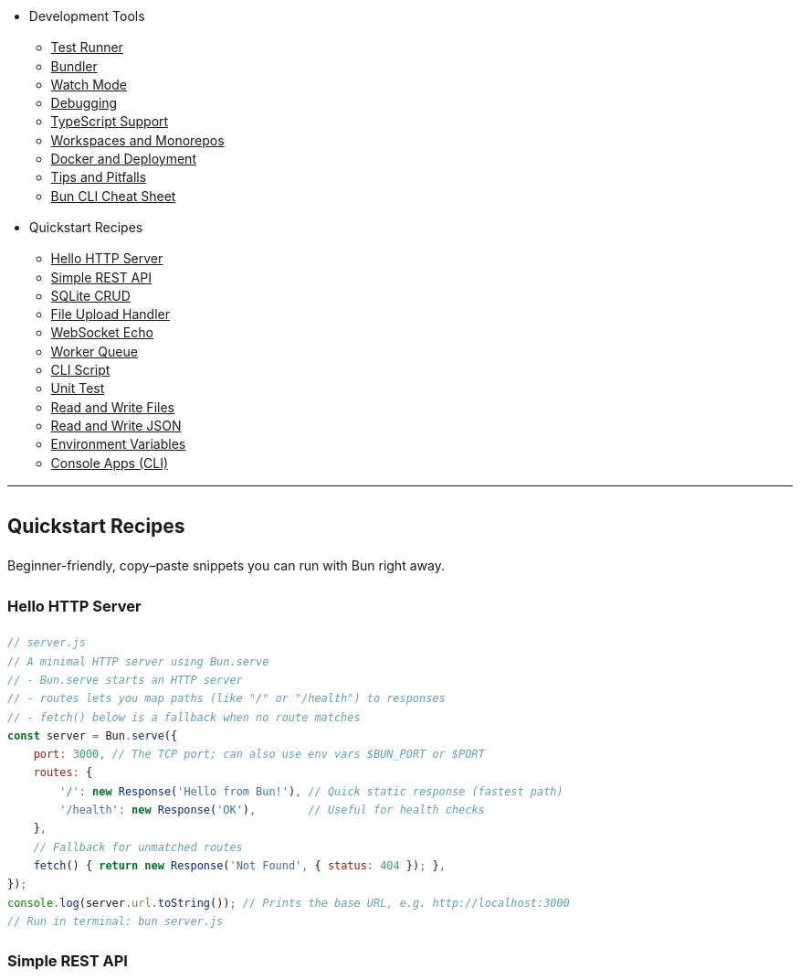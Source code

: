 - Development Tools
    - [Test Runner](#test-runner)
    - [Bundler](#bundler)
    - [Watch Mode](#watch-mode)
    - [Debugging](#debugging)
    - [TypeScript Support](#typescript-support)
    - [Workspaces and Monorepos](#workspaces-and-monorepos)
    - [Docker and Deployment](#docker-and-deployment)
    - [Tips and Pitfalls](#tips-and-pitfalls)
    - [Bun CLI Cheat Sheet](#bun-cli-cheat-sheet)

- Quickstart Recipes
    - [Hello HTTP Server](#hello-http-server)
    - [Simple REST API](#simple-rest-api)
    - [SQLite CRUD](#sqlite-crud)
    - [File Upload Handler](#file-upload-handler)
    - [WebSocket Echo](#websocket-echo)
    - [Worker Queue](#worker-queue)
    - [CLI Script](#cli-script)
    - [Unit Test](#unit-test)
    - [Read and Write Files](#read-and-write-files)
    - [Read and Write JSON](#read-and-write-json)
    - [Environment Variables](#environment-variables-quickstart)
    - [Console Apps (CLI)](#console-apps-cli)

---

## Quickstart Recipes

Beginner-friendly, copy–paste snippets you can run with Bun right away.

### Hello HTTP Server

```javascript
// server.js
// A minimal HTTP server using Bun.serve
// - Bun.serve starts an HTTP server
// - routes lets you map paths (like "/" or "/health") to responses
// - fetch() below is a fallback when no route matches
const server = Bun.serve({
    port: 3000, // The TCP port; can also use env vars $BUN_PORT or $PORT
    routes: {
        '/': new Response('Hello from Bun!'), // Quick static response (fastest path)
        '/health': new Response('OK'),        // Useful for health checks
    },
    // Fallback for unmatched routes
    fetch() { return new Response('Not Found', { status: 404 }); },
});
console.log(server.url.toString()); // Prints the base URL, e.g. http://localhost:3000
// Run in terminal: bun server.js
```

### Simple REST API
